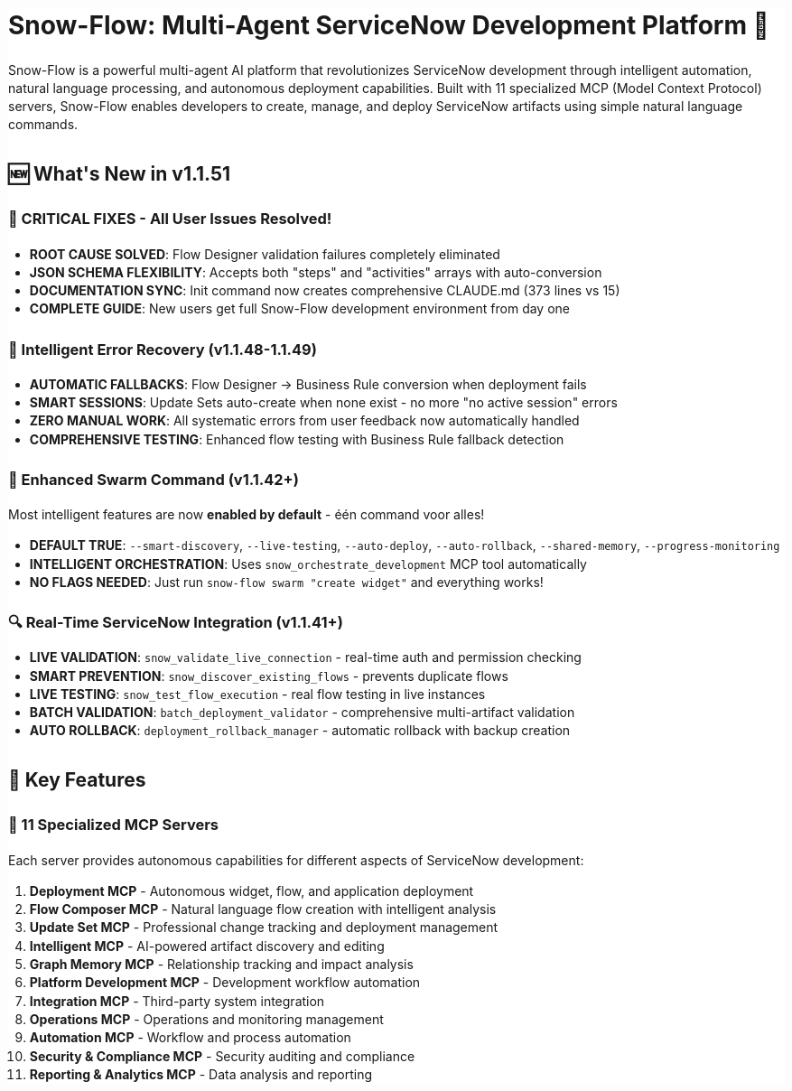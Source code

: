 # Snow-Flow: Multi-Agent ServiceNow Development Platform 🚀

Snow-Flow is a powerful multi-agent AI platform that revolutionizes ServiceNow development through intelligent automation, natural language processing, and autonomous deployment capabilities. Built with 11 specialized MCP (Model Context Protocol) servers, Snow-Flow enables developers to create, manage, and deploy ServiceNow artifacts using simple natural language commands.

## 🆕 What's New in v1.1.51

### 🎯 CRITICAL FIXES - All User Issues Resolved!
- **ROOT CAUSE SOLVED**: Flow Designer validation failures completely eliminated
- **JSON SCHEMA FLEXIBILITY**: Accepts both "steps" and "activities" arrays with auto-conversion
- **DOCUMENTATION SYNC**: Init command now creates comprehensive CLAUDE.md (373 lines vs 15)
- **COMPLETE GUIDE**: New users get full Snow-Flow development environment from day one

### 🧠 Intelligent Error Recovery (v1.1.48-1.1.49)
- **AUTOMATIC FALLBACKS**: Flow Designer → Business Rule conversion when deployment fails
- **SMART SESSIONS**: Update Sets auto-create when none exist - no more "no active session" errors
- **ZERO MANUAL WORK**: All systematic errors from user feedback now automatically handled
- **COMPREHENSIVE TESTING**: Enhanced flow testing with Business Rule fallback detection

### 🚀 Enhanced Swarm Command (v1.1.42+)
Most intelligent features are now **enabled by default** - één command voor alles!
- **DEFAULT TRUE**: `--smart-discovery`, `--live-testing`, `--auto-deploy`, `--auto-rollback`, `--shared-memory`, `--progress-monitoring`
- **INTELLIGENT ORCHESTRATION**: Uses `snow_orchestrate_development` MCP tool automatically
- **NO FLAGS NEEDED**: Just run `snow-flow swarm "create widget"` and everything works!

### 🔍 Real-Time ServiceNow Integration (v1.1.41+)
- **LIVE VALIDATION**: `snow_validate_live_connection` - real-time auth and permission checking
- **SMART PREVENTION**: `snow_discover_existing_flows` - prevents duplicate flows
- **LIVE TESTING**: `snow_test_flow_execution` - real flow testing in live instances
- **BATCH VALIDATION**: `batch_deployment_validator` - comprehensive multi-artifact validation
- **AUTO ROLLBACK**: `deployment_rollback_manager` - automatic rollback with backup creation

## 🌟 Key Features

### 🤖 11 Specialized MCP Servers
Each server provides autonomous capabilities for different aspects of ServiceNow development:

1. **Deployment MCP** - Autonomous widget, flow, and application deployment
2. **Flow Composer MCP** - Natural language flow creation with intelligent analysis
3. **Update Set MCP** - Professional change tracking and deployment management
4. **Intelligent MCP** - AI-powered artifact discovery and editing
5. **Graph Memory MCP** - Relationship tracking and impact analysis
6. **Platform Development MCP** - Development workflow automation
7. **Integration MCP** - Third-party system integration
8. **Operations MCP** - Operations and monitoring management
9. **Automation MCP** - Workflow and process automation
10. **Security & Compliance MCP** - Security auditing and compliance
11. **Reporting & Analytics MCP** - Data analysis and reporting
